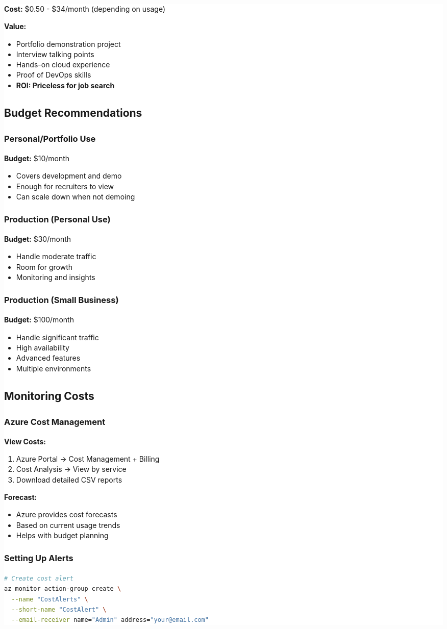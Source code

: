 **Cost:** $0.50 - $34/month (depending on usage)

**Value:**
- Portfolio demonstration project
- Interview talking points
- Hands-on cloud experience
- Proof of DevOps skills
- **ROI: Priceless for job search**

## Budget Recommendations

### Personal/Portfolio Use
**Budget:** $10/month
- Covers development and demo
- Enough for recruiters to view
- Can scale down when not demoing

### Production (Personal Use)
**Budget:** $30/month
- Handle moderate traffic
- Room for growth
- Monitoring and insights

### Production (Small Business)
**Budget:** $100/month
- Handle significant traffic
- High availability
- Advanced features
- Multiple environments

## Monitoring Costs

### Azure Cost Management

**View Costs:**
1. Azure Portal → Cost Management + Billing
2. Cost Analysis → View by service
3. Download detailed CSV reports

**Forecast:**
- Azure provides cost forecasts
- Based on current usage trends
- Helps with budget planning

### Setting Up Alerts

```bash
# Create cost alert
az monitor action-group create \
  --name "CostAlerts" \
  --short-name "CostAlert" \
  --email-receiver name="Admin" address="your@email.com"
```
